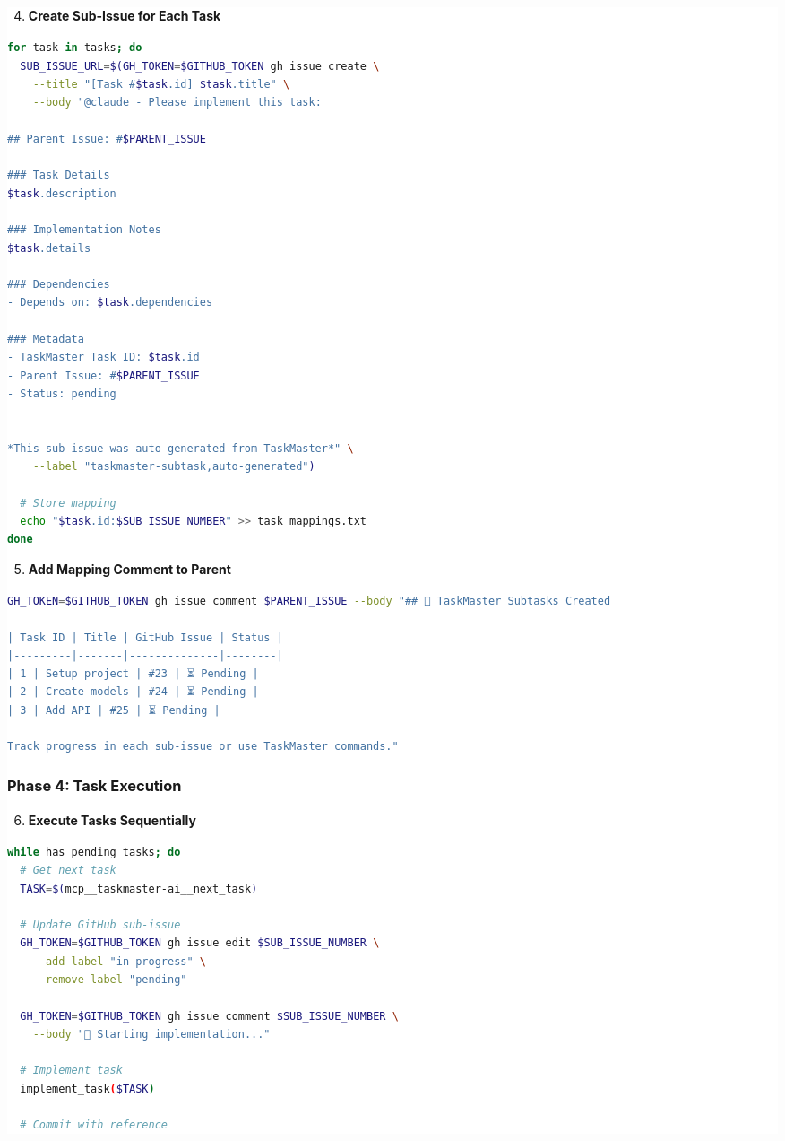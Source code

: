 4. **Create Sub-Issue for Each Task**
```bash
for task in tasks; do
  SUB_ISSUE_URL=$(GH_TOKEN=$GITHUB_TOKEN gh issue create \
    --title "[Task #$task.id] $task.title" \
    --body "@claude - Please implement this task:

## Parent Issue: #$PARENT_ISSUE

### Task Details
$task.description

### Implementation Notes
$task.details

### Dependencies
- Depends on: $task.dependencies

### Metadata
- TaskMaster Task ID: $task.id
- Parent Issue: #$PARENT_ISSUE
- Status: pending

---
*This sub-issue was auto-generated from TaskMaster*" \
    --label "taskmaster-subtask,auto-generated")
    
  # Store mapping
  echo "$task.id:$SUB_ISSUE_NUMBER" >> task_mappings.txt
done
```

5. **Add Mapping Comment to Parent**
```bash
GH_TOKEN=$GITHUB_TOKEN gh issue comment $PARENT_ISSUE --body "## 📝 TaskMaster Subtasks Created

| Task ID | Title | GitHub Issue | Status |
|---------|-------|--------------|--------|
| 1 | Setup project | #23 | ⏳ Pending |
| 2 | Create models | #24 | ⏳ Pending |
| 3 | Add API | #25 | ⏳ Pending |

Track progress in each sub-issue or use TaskMaster commands."
```

### Phase 4: Task Execution

6. **Execute Tasks Sequentially**
```bash
while has_pending_tasks; do
  # Get next task
  TASK=$(mcp__taskmaster-ai__next_task)
  
  # Update GitHub sub-issue
  GH_TOKEN=$GITHUB_TOKEN gh issue edit $SUB_ISSUE_NUMBER \
    --add-label "in-progress" \
    --remove-label "pending"
  
  GH_TOKEN=$GITHUB_TOKEN gh issue comment $SUB_ISSUE_NUMBER \
    --body "🚀 Starting implementation..."
  
  # Implement task
  implement_task($TASK)
  
  # Commit with reference
```